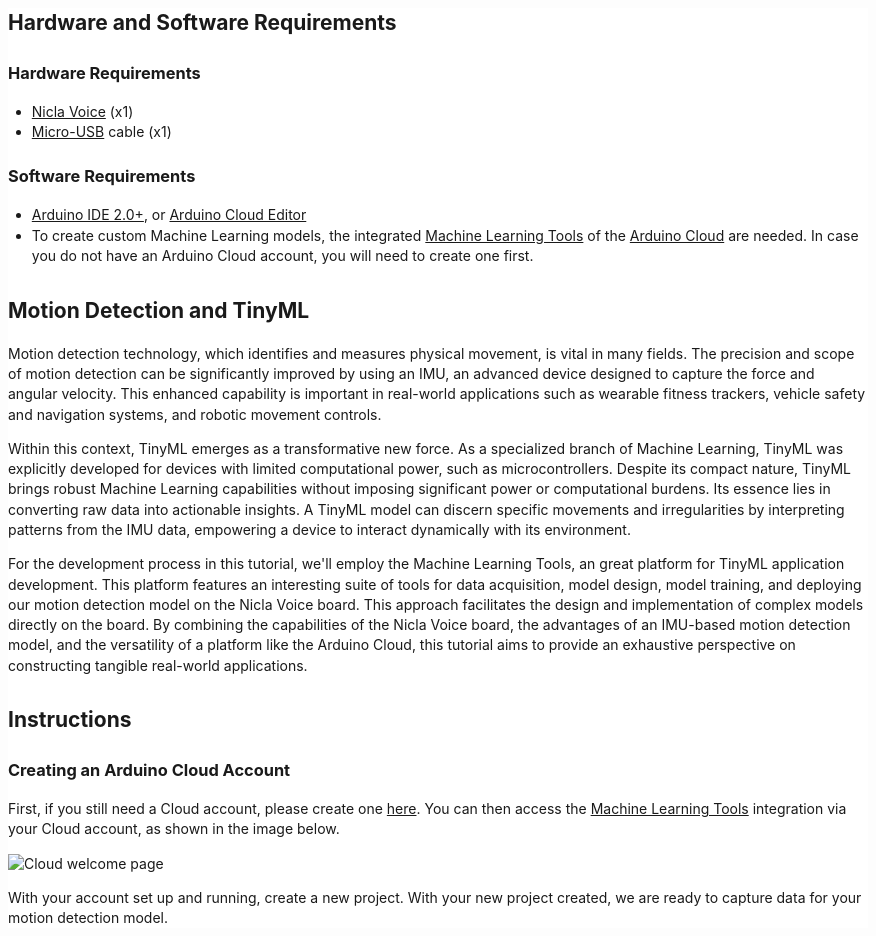 ## Hardware and Software Requirements

### Hardware Requirements

- [Nicla Voice](https://store.arduino.cc/products/nicla-voice) (x1)
- [Micro-USB](https://store.arduino.cc/products/usb-2-0-cable-type-a-micro) cable (x1)

### Software Requirements

- [Arduino IDE 2.0+](https://www.arduino.cc/en/software), or [Arduino Cloud Editor](https://create.arduino.cc/editor)
- To create custom Machine Learning models, the integrated [Machine Learning Tools](https://cloud.arduino.cc/machine-learning-tools/) of the [Arduino Cloud](https://cloud.arduino.cc/) are needed. In case you do not have an Arduino Cloud account, you will need to create one first.

## Motion Detection and TinyML

Motion detection technology, which identifies and measures physical movement, is vital in many fields. The precision and scope of motion detection can be significantly improved by using an IMU, an advanced device designed to capture the force and angular velocity. This enhanced capability is important in real-world applications such as wearable fitness trackers, vehicle safety and navigation systems, and robotic movement controls.

Within this context, TinyML emerges as a transformative new force. As a specialized branch of Machine Learning, TinyML was explicitly developed for devices with limited computational power, such as microcontrollers. Despite its compact nature, TinyML brings robust Machine Learning capabilities without imposing significant power or computational burdens. Its essence lies in converting raw data into actionable insights. A TinyML model can discern specific movements and irregularities by interpreting patterns from the IMU data, empowering a device to interact dynamically with its environment.

For the development process in this tutorial, we'll employ the Machine Learning Tools, an great platform for TinyML application development. This platform features an interesting suite of tools for data acquisition, model design, model training, and deploying our motion detection model on the Nicla Voice board. This approach facilitates the design and implementation of complex models directly on the board. By combining the capabilities of the Nicla Voice board, the advantages of an IMU-based motion detection model, and the versatility of a platform like the Arduino Cloud, this tutorial aims to provide an exhaustive perspective on constructing tangible real-world applications.

## Instructions

### Creating an Arduino Cloud Account

First, if you still need a Cloud account, please create one [here](https://cloud.arduino.cc/home/). You can then access the [Machine Learning Tools](https://cloud.arduino.cc/machine-learning-tools/) integration via your Cloud account, as shown in the image below.

![Cloud welcome page](assets/motion-detection-001.png)

With your account set up and running, create a new project. With your new project created, we are ready to capture data for your motion detection model. 
